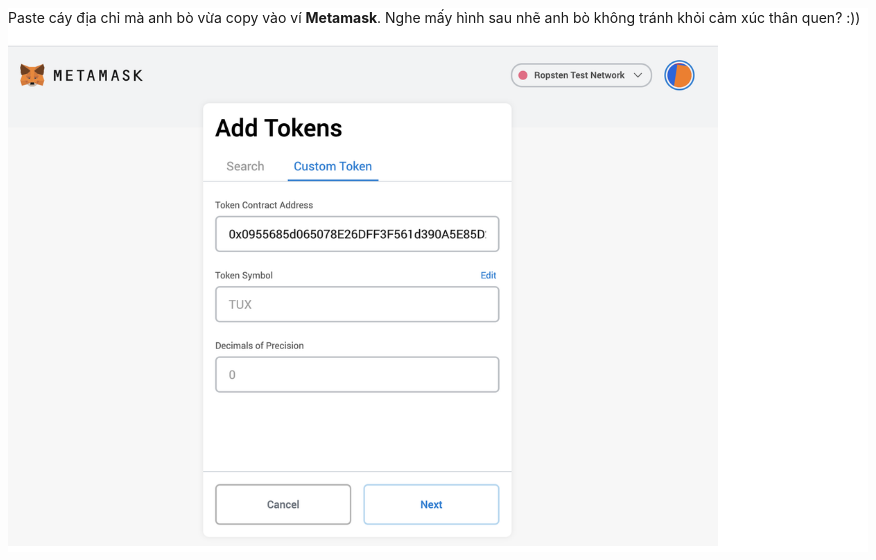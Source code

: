 Paste cáy địa chỉ mà anh bò vừa copy vào ví **Metamask**. Nghe mấy hình sau nhẽ anh bò không tránh khỏi cảm xúc thân quen? :))

<img src="images/img8.png" width="710px"/><br/>